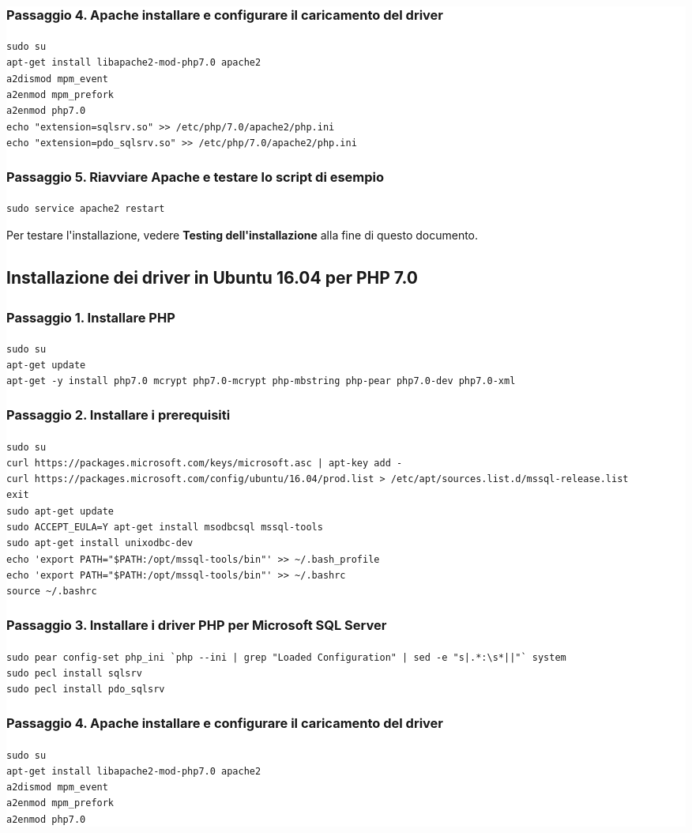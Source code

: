 ### <a name="step-4-install-apache-and-configure-driver-loading"></a>Passaggio 4. Apache installare e configurare il caricamento del driver
```
sudo su
apt-get install libapache2-mod-php7.0 apache2
a2dismod mpm_event
a2enmod mpm_prefork
a2enmod php7.0
echo "extension=sqlsrv.so" >> /etc/php/7.0/apache2/php.ini
echo "extension=pdo_sqlsrv.so" >> /etc/php/7.0/apache2/php.ini
```
### <a name="step-5-restart-apache-and-test-the-sample-script"></a>Passaggio 5. Riavviare Apache e testare lo script di esempio
```
sudo service apache2 restart
```
Per testare l'installazione, vedere **Testing dell'installazione** alla fine di questo documento.
 
## <a name="installing-the-drivers-on-ubuntu-1604-for-php-70"></a>Installazione dei driver in Ubuntu 16.04 per PHP 7.0
### <a name="step-1-install-php"></a>Passaggio 1. Installare PHP 
```
sudo su
apt-get update
apt-get -y install php7.0 mcrypt php7.0-mcrypt php-mbstring php-pear php7.0-dev php7.0-xml 
```
### <a name="step-2-install-prerequisites"></a>Passaggio 2. Installare i prerequisiti
```
sudo su 
curl https://packages.microsoft.com/keys/microsoft.asc | apt-key add -
curl https://packages.microsoft.com/config/ubuntu/16.04/prod.list > /etc/apt/sources.list.d/mssql-release.list
exit
sudo apt-get update
sudo ACCEPT_EULA=Y apt-get install msodbcsql mssql-tools 
sudo apt-get install unixodbc-dev
echo 'export PATH="$PATH:/opt/mssql-tools/bin"' >> ~/.bash_profile
echo 'export PATH="$PATH:/opt/mssql-tools/bin"' >> ~/.bashrc
source ~/.bashrc
```
### <a name="step-3-install-the-php-drivers-for-microsoft-sql-server"></a>Passaggio 3. Installare i driver PHP per Microsoft SQL Server
```
sudo pear config-set php_ini `php --ini | grep "Loaded Configuration" | sed -e "s|.*:\s*||"` system
sudo pecl install sqlsrv
sudo pecl install pdo_sqlsrv
```
### <a name="step-4-install-apache-and-configure-driver-loading"></a>Passaggio 4. Apache installare e configurare il caricamento del driver
```
sudo su
apt-get install libapache2-mod-php7.0 apache2
a2dismod mpm_event
a2enmod mpm_prefork
a2enmod php7.0
```